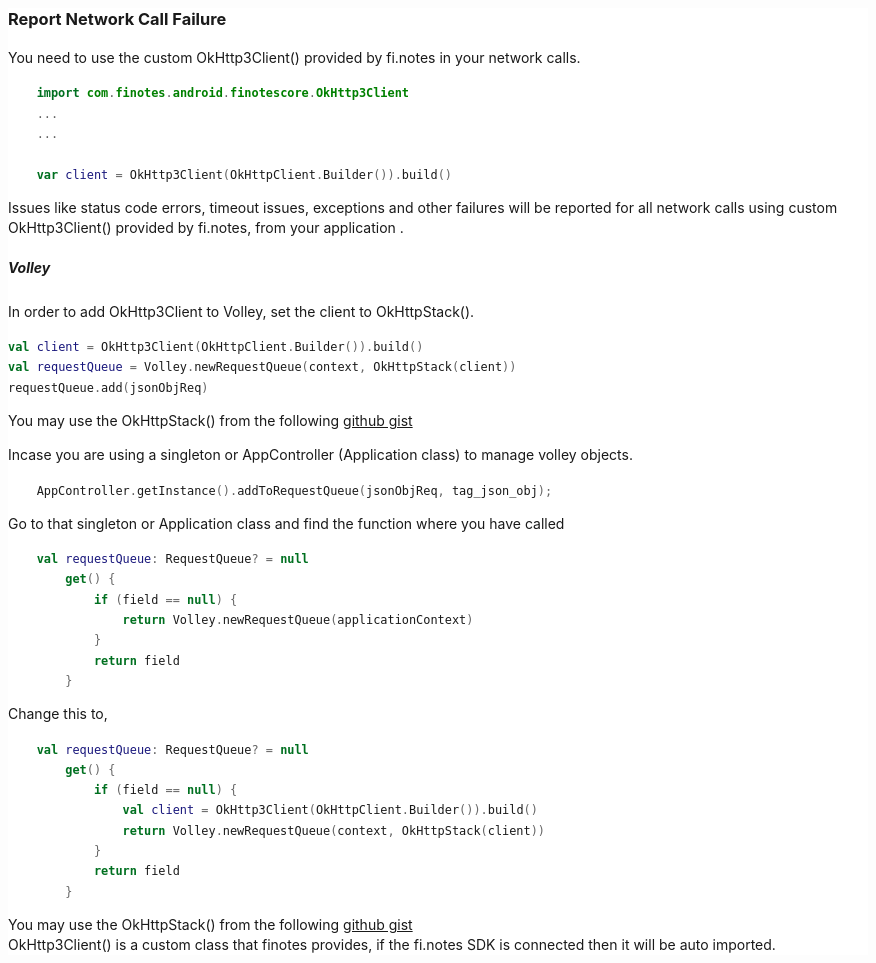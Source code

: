 
### Report Network Call Failure

You need to use the custom OkHttp3Client() provided by fi.notes in your network calls.


```kotlin
    import com.finotes.android.finotescore.OkHttp3Client
    ...
    ...
    
    var client = OkHttp3Client(OkHttpClient.Builder()).build()
```

Issues like status code errors, timeout issues, exceptions and other failures will be reported for all network calls using custom OkHttp3Client() provided by fi.notes, from your application .

##### Volley
In order to add OkHttp3Client to Volley, set the client to OkHttpStack().
```kotlin
val client = OkHttp3Client(OkHttpClient.Builder()).build()
val requestQueue = Volley.newRequestQueue(context, OkHttpStack(client))
requestQueue.add(jsonObjReq)
```
You may use the OkHttpStack() from the following [github gist](https://gist.github.com/arvi/f1a0d2a812650c546223642856afe1e9)

Incase you are using a singleton or AppController (Application class) to manage volley objects.
```kotlin
	AppController.getInstance().addToRequestQueue(jsonObjReq, tag_json_obj);
```
Go to that singleton or Application class and find the function where you have called 
```kotlin
    val requestQueue: RequestQueue? = null
        get() {
            if (field == null) {
                return Volley.newRequestQueue(applicationContext)
            }
            return field
        }
```
Change this to,
```kotlin
    val requestQueue: RequestQueue? = null
        get() {
            if (field == null) {
    	        val client = OkHttp3Client(OkHttpClient.Builder()).build()
                return Volley.newRequestQueue(context, OkHttpStack(client))
            }
            return field
        }
```
You may use the OkHttpStack() from the following [github gist](https://gist.github.com/arvi/f1a0d2a812650c546223642856afe1e9)  
OkHttp3Client() is a custom class that finotes provides, if the fi.notes SDK is connected then it will be auto imported.
